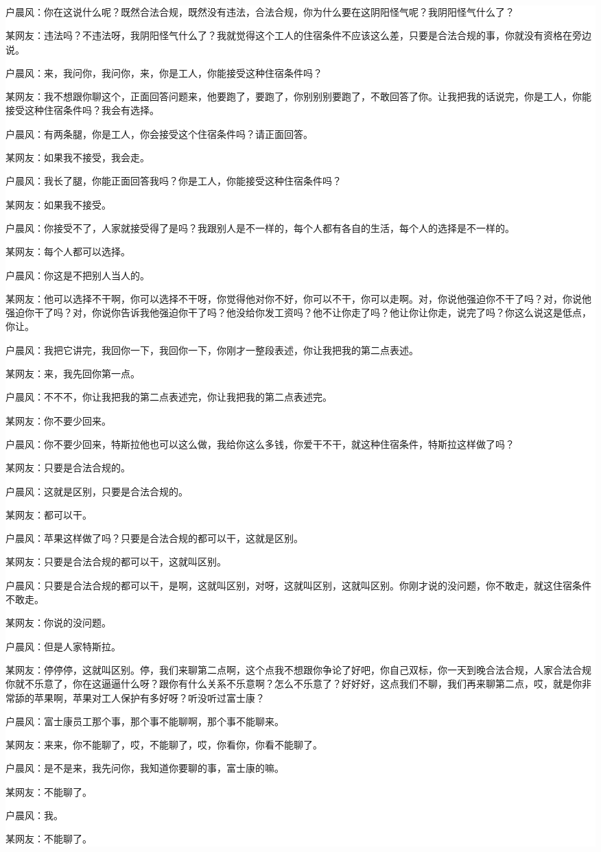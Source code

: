 户晨风：你在这说什么呢？既然合法合规，既然没有违法，合法合规，你为什么要在这阴阳怪气呢？我阴阳怪气什么了？

某网友：违法吗？不违法呀，我阴阳怪气什么了？我就觉得这个工人的住宿条件不应该这么差，只要是合法合规的事，你就没有资格在旁边说。

户晨风：来，我问你，我问你，来，你是工人，你能接受这种住宿条件吗？

某网友：我不想跟你聊这个，正面回答问题来，他要跑了，要跑了，你别别别要跑了，不敢回答了你。让我把我的话说完，你是工人，你能接受这种住宿条件吗？我会有选择。

户晨风：有两条腿，你是工人，你会接受这个住宿条件吗？请正面回答。

某网友：如果我不接受，我会走。

户晨风：我长了腿，你能正面回答我吗？你是工人，你能接受这种住宿条件吗？

某网友：如果我不接受。

户晨风：你接受不了，人家就接受得了是吗？我跟别人是不一样的，每个人都有各自的生活，每个人的选择是不一样的。

某网友：每个人都可以选择。

户晨风：你这是不把别人当人的。

某网友：他可以选择不干啊，你可以选择不干呀，你觉得他对你不好，你可以不干，你可以走啊。对，你说他强迫你不干了吗？对，你说他强迫你干了吗？对，你说你告诉我他强迫你干了吗？他没给你发工资吗？他不让你走了吗？他让你让你走，说完了吗？你这么说这是低点，你让。

户晨风：我把它讲完，我回你一下，我回你一下，你刚才一整段表述，你让我把我的第二点表述。

某网友：来，我先回你第一点。

户晨风：不不不，你让我把我的第二点表述完，你让我把我的第二点表述完。

某网友：你不要少回来。

户晨风：你不要少回来，特斯拉他也可以这么做，我给你这么多钱，你爱干不干，就这种住宿条件，特斯拉这样做了吗？

某网友：只要是合法合规的。

户晨风：这就是区别，只要是合法合规的。

某网友：都可以干。

户晨风：苹果这样做了吗？只要是合法合规的都可以干，这就是区别。

某网友：只要是合法合规的都可以干，这就叫区别。

户晨风：只要是合法合规的都可以干，是啊，这就叫区别，对呀，这就叫区别，这就叫区别。你刚才说的没问题，你不敢走，就这住宿条件不敢走。

某网友：你说的没问题。

户晨风：但是人家特斯拉。

某网友：停停停，这就叫区别。停，我们来聊第二点啊，这个点我不想跟你争论了好吧，你自己双标，你一天到晚合法合规，人家合法合规你就不乐意了，你在这逼逼什么呀？跟你有什么关系不乐意啊？怎么不乐意了？好好好，这点我们不聊，我们再来聊第二点，哎，就是你非常舔的苹果啊，苹果对工人保护有多好呀？听没听过富士康？

户晨风：富士康员工那个事，那个事不能聊啊，那个事不能聊来。

某网友：来来，你不能聊了，哎，不能聊了，哎，你看你，你看不能聊了。

户晨风：是不是来，我先问你，我知道你要聊的事，富士康的嘛。

某网友：不能聊了。

户晨风：我。

某网友：不能聊了。
